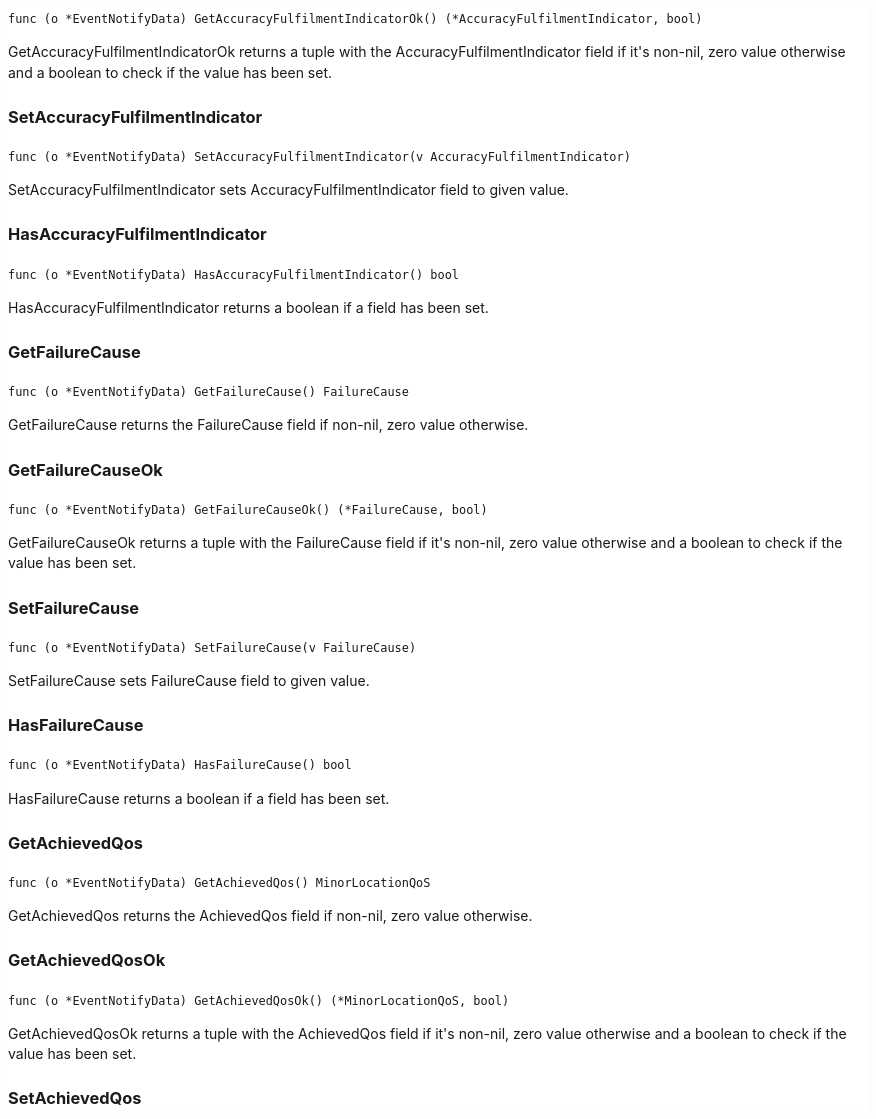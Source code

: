 `func (o *EventNotifyData) GetAccuracyFulfilmentIndicatorOk() (*AccuracyFulfilmentIndicator, bool)`

GetAccuracyFulfilmentIndicatorOk returns a tuple with the AccuracyFulfilmentIndicator field if it's non-nil, zero value otherwise
and a boolean to check if the value has been set.

### SetAccuracyFulfilmentIndicator

`func (o *EventNotifyData) SetAccuracyFulfilmentIndicator(v AccuracyFulfilmentIndicator)`

SetAccuracyFulfilmentIndicator sets AccuracyFulfilmentIndicator field to given value.

### HasAccuracyFulfilmentIndicator

`func (o *EventNotifyData) HasAccuracyFulfilmentIndicator() bool`

HasAccuracyFulfilmentIndicator returns a boolean if a field has been set.

### GetFailureCause

`func (o *EventNotifyData) GetFailureCause() FailureCause`

GetFailureCause returns the FailureCause field if non-nil, zero value otherwise.

### GetFailureCauseOk

`func (o *EventNotifyData) GetFailureCauseOk() (*FailureCause, bool)`

GetFailureCauseOk returns a tuple with the FailureCause field if it's non-nil, zero value otherwise
and a boolean to check if the value has been set.

### SetFailureCause

`func (o *EventNotifyData) SetFailureCause(v FailureCause)`

SetFailureCause sets FailureCause field to given value.

### HasFailureCause

`func (o *EventNotifyData) HasFailureCause() bool`

HasFailureCause returns a boolean if a field has been set.

### GetAchievedQos

`func (o *EventNotifyData) GetAchievedQos() MinorLocationQoS`

GetAchievedQos returns the AchievedQos field if non-nil, zero value otherwise.

### GetAchievedQosOk

`func (o *EventNotifyData) GetAchievedQosOk() (*MinorLocationQoS, bool)`

GetAchievedQosOk returns a tuple with the AchievedQos field if it's non-nil, zero value otherwise
and a boolean to check if the value has been set.

### SetAchievedQos
